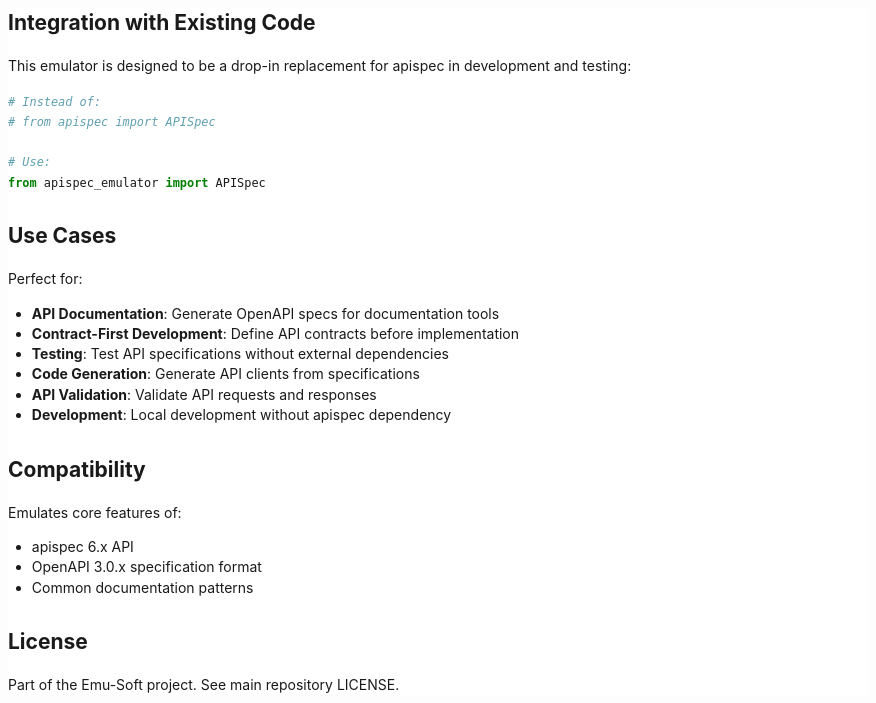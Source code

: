 ## Integration with Existing Code

This emulator is designed to be a drop-in replacement for apispec in development and testing:

```python
# Instead of:
# from apispec import APISpec

# Use:
from apispec_emulator import APISpec
```

## Use Cases

Perfect for:
- **API Documentation**: Generate OpenAPI specs for documentation tools
- **Contract-First Development**: Define API contracts before implementation
- **Testing**: Test API specifications without external dependencies
- **Code Generation**: Generate API clients from specifications
- **API Validation**: Validate API requests and responses
- **Development**: Local development without apispec dependency

## Compatibility

Emulates core features of:
- apispec 6.x API
- OpenAPI 3.0.x specification format
- Common documentation patterns

## License

Part of the Emu-Soft project. See main repository LICENSE.
